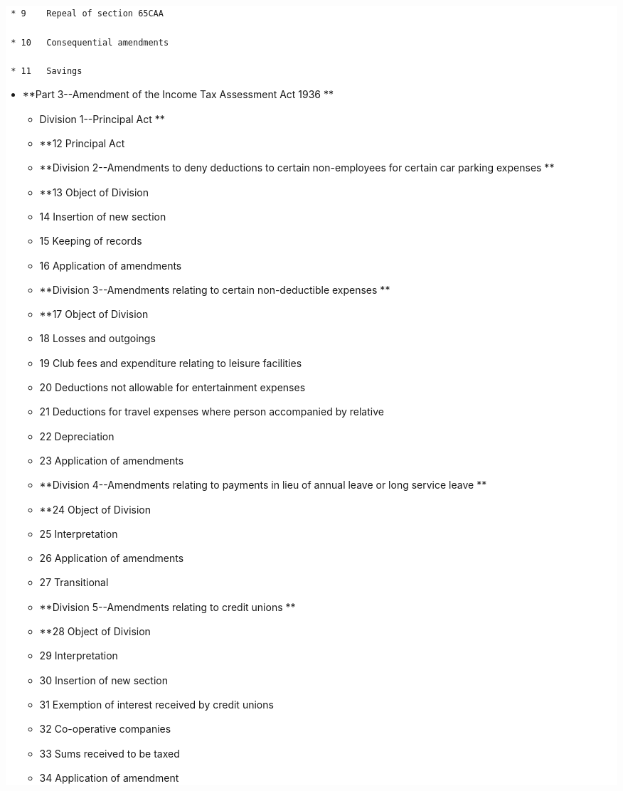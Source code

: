      * 9	Repeal of section 65CAA	 

     * 10	Consequential amendments	 

     * 11	Savings	 

  * **Part 3--Amendment of the Income Tax Assessment Act 1936	 **

    * Division 1--Principal Act	 **

     * **12	Principal Act	 

    * **Division 2--Amendments to deny deductions to certain non-employees for certain car parking expenses	 **

     * **13	Object of Division	 

     * 14	Insertion of new section	 

     * 15	Keeping of records	 

     * 16	Application of amendments	 

    * **Division 3--Amendments relating to certain non-deductible expenses	 **

     * **17	Object of Division	 

     * 18	Losses and outgoings	 

     * 19	Club fees and expenditure relating to leisure facilities	 

     * 20	Deductions not allowable for entertainment expenses	 

     * 21	Deductions for travel expenses where person accompanied by relative	 

     * 22	Depreciation	 

     * 23	Application of amendments	 

    * **Division 4--Amendments relating to payments in lieu of annual leave or long service leave	 **

     * **24	Object of Division	 

     * 25	Interpretation	 

     * 26	Application of amendments	 

     * 27	Transitional	 

    * **Division 5--Amendments relating to credit unions	 **

     * **28	Object of Division	 

     * 29	Interpretation	 

     * 30	Insertion of new section	 

     * 31	Exemption of interest received by credit unions	 

     * 32	Co-operative companies	 

     * 33	Sums received to be taxed	 

     * 34	Application of amendment	 

